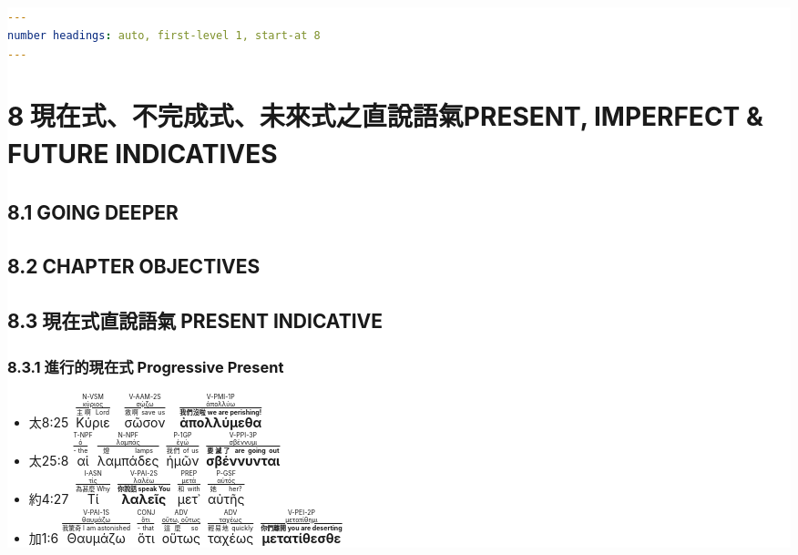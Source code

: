 ```yaml
---
number headings: auto, first-level 1, start-at 8
---
```



```table-of-contents
```

# 8 現在式、不完成式、未來式之直說語氣PRESENT, IMPERFECT & FUTURE INDICATIVES

## 8.1 GOING DEEPER

## 8.2 CHAPTER OBJECTIVES

## 8.3 現在式直說語氣 PRESENT INDICATIVE

### 8.3.1 進行的現在式 Progressive Present
- 太8:25   <RUBY><ruby><ruby>Κύριε<rt>主啊 Lord</rt></ruby><rt><a href='https://bible.fhl.net/new/s.php?N=0&k=02962&m='>κύριος</a></rt></ruby><rt>N-VSM</rt></RUBY>    <RUBY><ruby><ruby><span class='verb'>σῶσον</span><rt>救啊 save us</rt></ruby><rt><a href='https://bible.fhl.net/new/s.php?N=0&k=04982&m='>σῴζω</a></rt></ruby><rt>V-AAM-2S</rt></RUBY>    <RUBY><ruby><ruby><span class='verb'>**ἀπολλύμεθα**</span><rt>**我們沒啦 we are perishing!**</rt></ruby><rt><a href='https://bible.fhl.net/new/s.php?N=0&k=00622&m='>ἀπολλύω</a></rt></ruby><rt>V-PMI-1P</rt></RUBY>
- 太25:8  <RUBY><ruby><ruby>αἱ<rt>- the</rt></ruby><rt><a href='https://bible.fhl.net/new/s.php?N=0&k=03588&m='>ὀ</a></rt></ruby><rt>T-NPF</rt></RUBY>  <RUBY><ruby><ruby>λαμπάδες<rt>燈 lamps</rt></ruby><rt><a href='https://bible.fhl.net/new/s.php?N=0&k=02985&m='>λαμπάς</a></rt></ruby><rt>N-NPF</rt></RUBY>  <RUBY><ruby><ruby>ἡμῶν<rt>我們 of us</rt></ruby><rt><a href='https://bible.fhl.net/new/s.php?N=0&k=01473&m='>ἐγώ</a></rt></ruby><rt>P-1GP</rt></RUBY>  <RUBY><ruby><ruby><span class='verb'>**σβέννυνται**</span><rt>**要滅了 are going out**</rt></ruby><rt><a href='https://bible.fhl.net/new/s.php?N=0&k=04570&m='>σβέννυμι</a></rt></ruby><rt>V-PPI-3P</rt></RUBY>
- 約4:27  <RUBY><ruby><ruby>Τί<rt>為甚麼 Why</rt></ruby><rt><a href='https://bible.fhl.net/new/s.php?N=0&k=05101&m='>τίς</a></rt></ruby><rt>I-ASN</rt></RUBY>  <RUBY><ruby><ruby><span class='verb'>**λαλεῖς**</span><rt>**你說話 speak You**</rt></ruby><rt><a href='https://bible.fhl.net/new/s.php?N=0&k=02980&m='>λαλέω</a></rt></ruby><rt>V-PAI-2S</rt></RUBY>  <RUBY><ruby><ruby>μετ᾽<rt>和 with</rt></ruby><rt><a href='https://bible.fhl.net/new/s.php?N=0&k=03326&m='>μετά</a></rt></ruby><rt>PREP</rt></RUBY>  <RUBY><ruby><ruby>αὐτῆς<rt>她 her?</rt></ruby><rt><a href='https://bible.fhl.net/new/s.php?N=0&k=00846&m='>αὐτός</a></rt></ruby><rt>P-GSF</rt></RUBY>
- 加1:6 <RUBY><ruby><ruby><span class='verb'>Θαυμάζω</span><rt>我驚奇 I am astonished</rt></ruby><rt><a href='https://bible.fhl.net/new/s.php?N=0&k=02296&m='>θαυμάζω</a></rt></ruby><rt>V-PAI-1S</rt></RUBY>  <RUBY><ruby><ruby>ὅτι<rt>- that</rt></ruby><rt><a href='https://bible.fhl.net/new/s.php?N=0&k=03754&m='>ὅτι</a></rt></ruby><rt>CONJ</rt></RUBY>  <RUBY><ruby><ruby>οὕτως<rt>這麼 so</rt></ruby><rt><a href='https://bible.fhl.net/new/s.php?N=0&k=03779&m='>οὕτω, οὕτως</a></rt></ruby><rt>ADV</rt></RUBY>  <RUBY><ruby><ruby>ταχέως<rt>輕易地 quickly</rt></ruby><rt><a href='https://bible.fhl.net/new/s.php?N=0&k=05030&m='>ταχέως</a></rt></ruby><rt>ADV</rt></RUBY>  <RUBY><ruby><ruby><span class='verb'>**μετατίθεσθε**</span><rt>**你們離開 you are deserting**</rt></ruby><rt><a href='https://bible.fhl.net/new/s.php?N=0&k=03346&m='>μετατίθημι</a></rt></ruby><rt>V-PEI-2P</rt></RUBY> 